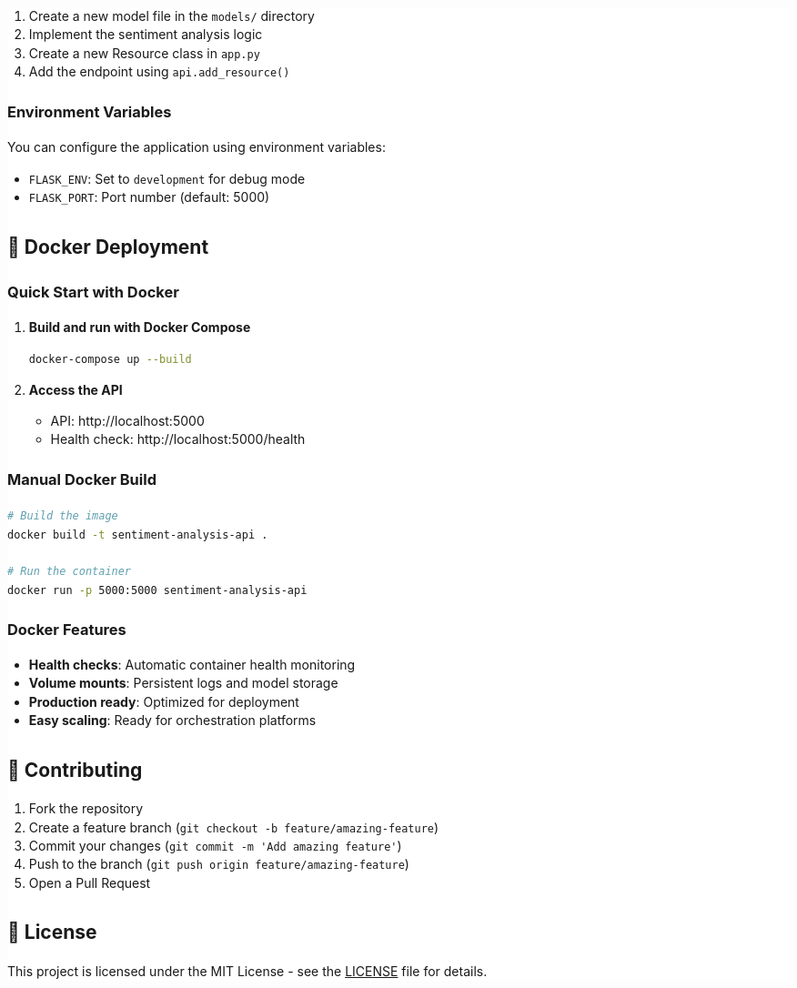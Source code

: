 1. Create a new model file in the `models/` directory
2. Implement the sentiment analysis logic
3. Create a new Resource class in `app.py`
4. Add the endpoint using `api.add_resource()`

### Environment Variables

You can configure the application using environment variables:

- `FLASK_ENV`: Set to `development` for debug mode
- `FLASK_PORT`: Port number (default: 5000)

## 🐳 Docker Deployment

### Quick Start with Docker

1. **Build and run with Docker Compose**
   ```bash
   docker-compose up --build
   ```

2. **Access the API**
   - API: http://localhost:5000
   - Health check: http://localhost:5000/health

### Manual Docker Build

```bash
# Build the image
docker build -t sentiment-analysis-api .

# Run the container
docker run -p 5000:5000 sentiment-analysis-api
```

### Docker Features

- **Health checks**: Automatic container health monitoring
- **Volume mounts**: Persistent logs and model storage
- **Production ready**: Optimized for deployment
- **Easy scaling**: Ready for orchestration platforms

## 🤝 Contributing

1. Fork the repository
2. Create a feature branch (`git checkout -b feature/amazing-feature`)
3. Commit your changes (`git commit -m 'Add amazing feature'`)
4. Push to the branch (`git push origin feature/amazing-feature`)
5. Open a Pull Request

## 📄 License

This project is licensed under the MIT License - see the [LICENSE](LICENSE) file for details.
